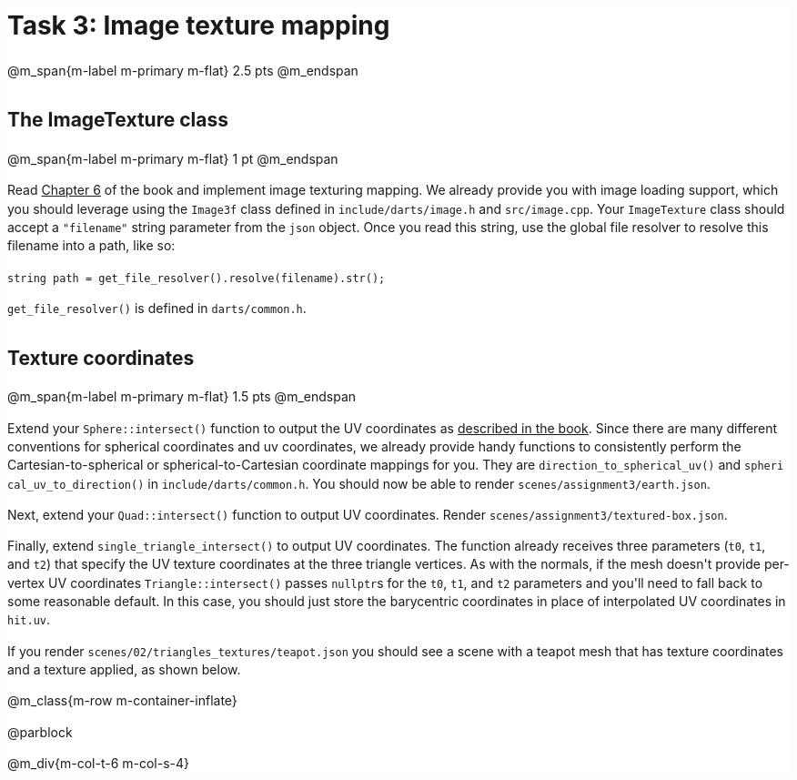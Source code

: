 
Task 3: Image texture mapping
=============================
@m_span{m-label m-primary m-flat} 2.5 pts @m_endspan

The ImageTexture class
----------------------
@m_span{m-label m-primary m-flat} 1 pt @m_endspan

Read [Chapter 6](https://raytracing.github.io/books/RayTracingTheNextWeek.html#imagetexturemapping) of the book and implement image texturing mapping. We already provide you with image loading support, which you should leverage using the `Image3f` class defined in `include/darts/image.h` and `src/image.cpp`. Your `ImageTexture` class should accept a `"filename"` string parameter from the `json` object. Once you read this string, use the global file resolver to resolve this filename into a path, like so:

~~~{.cpp}
string path = get_file_resolver().resolve(filename).str();
~~~

`get_file_resolver()` is defined in `darts/common.h`.


Texture coordinates
-------------------
@m_span{m-label m-primary m-flat} 1.5 pts @m_endspan

Extend your `Sphere::intersect()` function to output the UV coordinates as [described in the book](https://raytracing.github.io/books/RayTracingTheNextWeek.html#solidtextures/texturecoordinatesforspheres). Since there are many different conventions for spherical coordinates and uv coordinates, we already provide handy functions to consistently perform the Cartesian-to-spherical or spherical-to-Cartesian coordinate mappings for you. They are `direction_to_spherical_uv()` and `spherical_uv_to_direction()` in `include/darts/common.h`. You should now be able to render `scenes/assignment3/earth.json`.

Next, extend your `Quad::intersect()` function to output UV coordinates. Render `scenes/assignment3/textured-box.json`. 

Finally, extend `single_triangle_intersect()` to output UV coordinates. The function already receives three parameters (`t0`, `t1`, and `t2`) that specify the UV texture coordinates at the three triangle vertices. As with the normals, if the mesh doesn't provide per-vertex UV coordinates `Triangle::intersect()` passes `nullptr`s for the `t0`, `t1`, and `t2` parameters and you'll need to fall back to some reasonable default. In this case, you should just store the barycentric coordinates in place of interpolated UV coordinates in `hit.uv`.

If you render `scenes/02/triangles_textures/teapot.json` you should see a scene with a teapot mesh that has texture coordinates and a texture applied, as shown below.

@m_class{m-row m-container-inflate}

@parblock

@m_div{m-col-t-6 m-col-s-4}